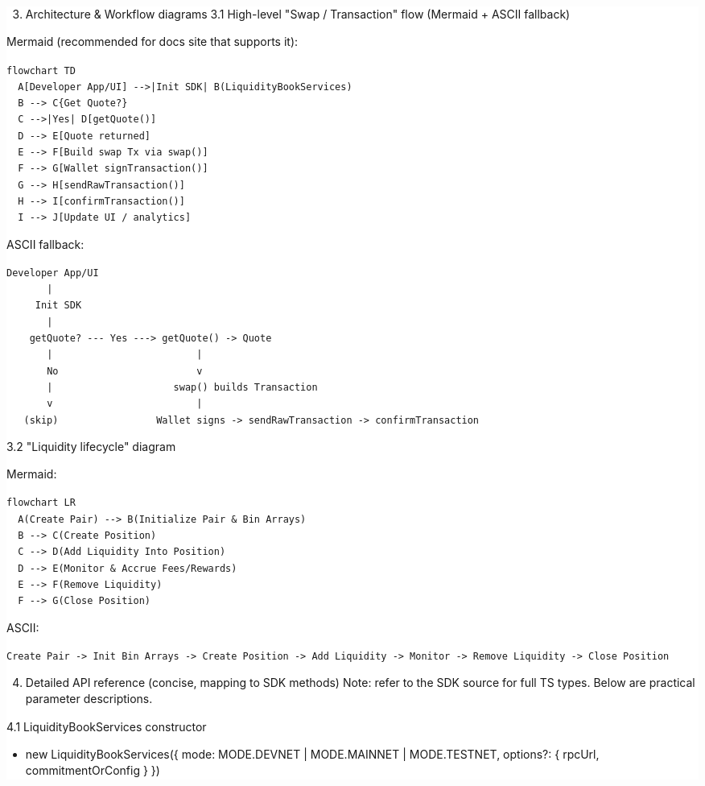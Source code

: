 3) Architecture & Workflow diagrams
3.1 High-level "Swap / Transaction" flow (Mermaid + ASCII fallback)

Mermaid (recommended for docs site that supports it):
```mermaid
flowchart TD
  A[Developer App/UI] -->|Init SDK| B(LiquidityBookServices)
  B --> C{Get Quote?}
  C -->|Yes| D[getQuote()]
  D --> E[Quote returned]
  E --> F[Build swap Tx via swap()]
  F --> G[Wallet signTransaction()]
  G --> H[sendRawTransaction()]
  H --> I[confirmTransaction()]
  I --> J[Update UI / analytics]
```

ASCII fallback:
```
Developer App/UI
       |
     Init SDK
       |
    getQuote? --- Yes ---> getQuote() -> Quote
       |                         |
       No                        v
       |                     swap() builds Transaction
       v                         |
   (skip)                 Wallet signs -> sendRawTransaction -> confirmTransaction
```

3.2 "Liquidity lifecycle" diagram

Mermaid:
```mermaid
flowchart LR
  A(Create Pair) --> B(Initialize Pair & Bin Arrays)
  B --> C(Create Position)
  C --> D(Add Liquidity Into Position)
  D --> E(Monitor & Accrue Fees/Rewards)
  E --> F(Remove Liquidity)
  F --> G(Close Position)
```

ASCII:
```
Create Pair -> Init Bin Arrays -> Create Position -> Add Liquidity -> Monitor -> Remove Liquidity -> Close Position
```

4) Detailed API reference (concise, mapping to SDK methods)
Note: refer to the SDK source for full TS types. Below are practical parameter descriptions.

4.1 LiquidityBookServices constructor
- new LiquidityBookServices({ mode: MODE.DEVNET | MODE.MAINNET | MODE.TESTNET, options?: { rpcUrl, commitmentOrConfig } })
